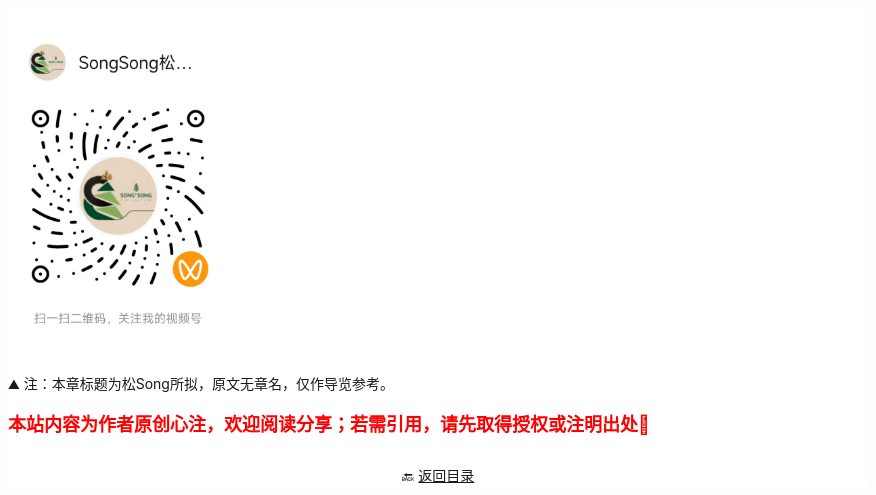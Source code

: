 <img src="../img/qrcode_songsong.jpg" alt="扫码进入视频号" width="220">

⛰️ 注：本章标题为松Song所拟，原文无章名，仅作导览参考。<br>
<p style="color:red; font-size:18px; font-weight:bold;">
本站内容为作者原创心注，欢迎阅读分享；若需引用，请先取得授权或注明出处🙏
</p>

<p style="text-align:center; margin-top:2em;">
  🔙 <a href="{{ '/' | relative_url }}#catalog">返回目录</a>
</p>
